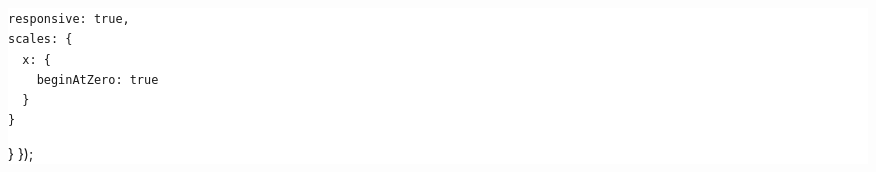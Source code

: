     responsive: true,
    scales: {
      x: {
        beginAtZero: true
      }
    }
  }
});
</script>
<script>
  // Initialize DataTables for both tables
  $(document).ready(function() {
    $('#serviceTickets').DataTable({
      paging: false,
      searching: false,
      info: false
    });
    $('#feedbackTickets').DataTable({
      paging: false,
      searching: false,
      info: false
    });
  });
</script>

